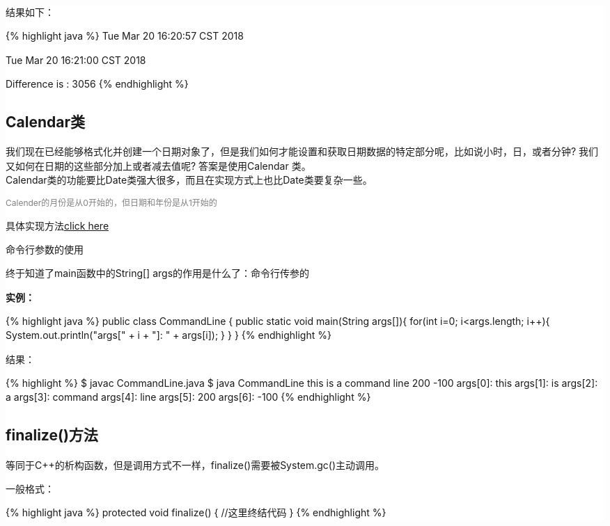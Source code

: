 结果如下：

{% highlight java %}
Tue Mar 20 16:20:57 CST 2018

Tue Mar 20 16:21:00 CST 2018

Difference is : 3056
{% endhighlight %}

## Calendar类
<p>我们现在已经能够格式化并创建一个日期对象了，但是我们如何才能设置和获取日期数据的特定部分呢，比如说小时，日，或者分钟? 我们又如何在日期的这些部分加上或者减去值呢? 答案是使用Calendar 类。
<br>
Calendar类的功能要比Date类强大很多，而且在实现方式上也比Date类要复杂一些。</p>
<p style="font-size:12px;color:grey">Calender的月份是从0开始的，但日期和年份是从1开始的</p>
<p>具体实现方法<a href="http://www.runoob.com/java/java-date-time.html">click here</a></p>

<p class="h3">命令行参数的使用</p>
<p>终于知道了main函数中的String[] args的作用是什么了：命令行传参的</p>
<b>实例：</b>

{% highlight java %}
public class CommandLine {
   public static void main(String args[]){ 
      for(int i=0; i<args.length; i++){
         System.out.println("args[" + i + "]: " + args[i]);
      }
   }
}
{% endhighlight %}

结果：

{% highlight %}
$ javac CommandLine.java 
$ java CommandLine this is a command line 200 -100
args[0]: this
args[1]: is
args[2]: a
args[3]: command
args[4]: line
args[5]: 200
args[6]: -100
{% endhighlight %}

## finalize()方法
<p>等同于C++的析构函数，但是调用方式不一样，finalize()需要被System.gc()主动调用。</p>
<p>一般格式：</p>

{% highlight java %}
protected void finalize()
{
	//这里终结代码
}
{% endhighlight %}
